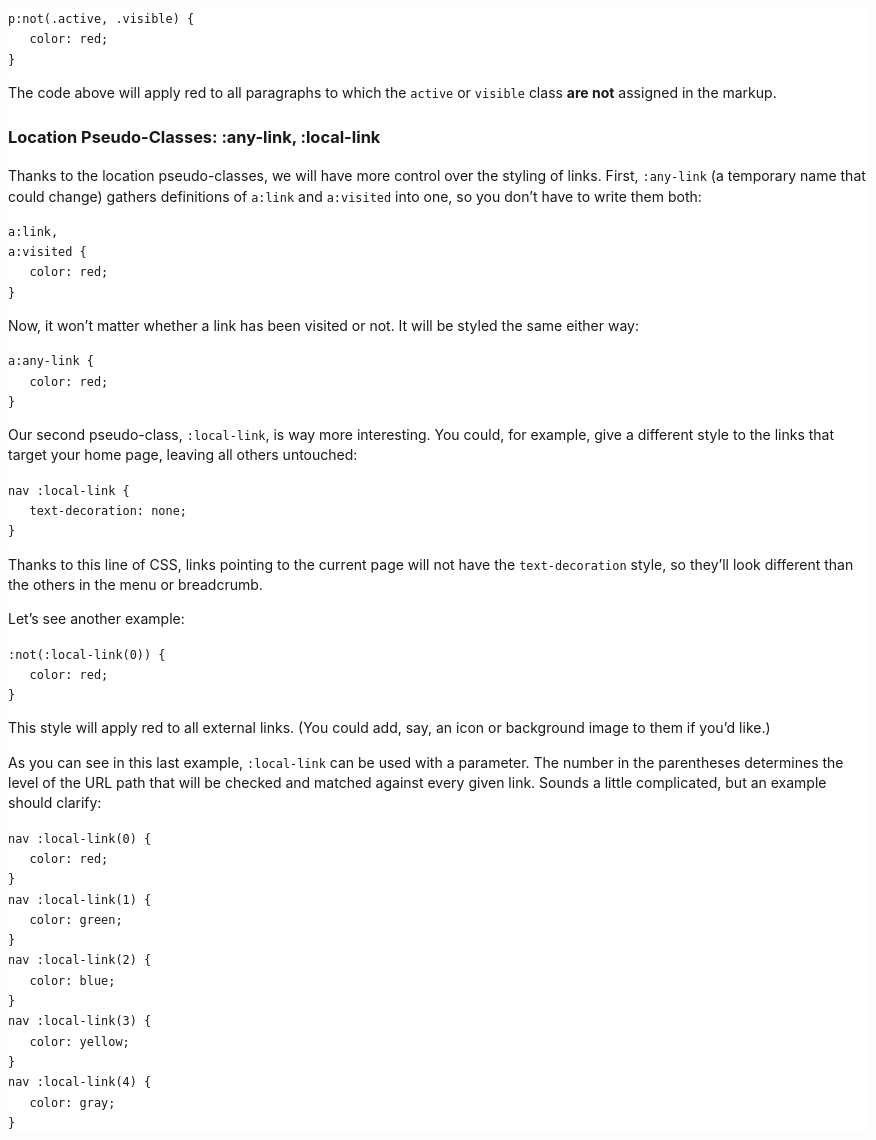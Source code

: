 <pre><code class="language-css">p:not(.active, .visible) {
   color: red;
}</code></pre>

The code above will apply red to all paragraphs to which the <code>active</code> or <code>visible</code> class <strong>are not</strong> assigned in the markup.</p>

### Location Pseudo-Classes: :any-link, :local-link

Thanks to the location pseudo-classes, we will have more control over the styling of links. First, <code>:any-link</code> (a temporary name that could change) gathers definitions of <code>a:link</code> and <code>a:visited</code> into one, so you don’t have to write them both:

<pre><code class="language-css">a:link,
a:visited {
   color: red;
}</code></pre>

Now, it won’t matter whether a link has been visited or not. It will be styled the same either way:

<pre><code class="language-css">a:any-link {
   color: red;
}</code></pre>

Our second pseudo-class, <code>:local-link</code>, is way more interesting. You could, for example, give a different style to the links that target your home page, leaving all others untouched:

<pre><code class="language-css">nav :local-link {
   text-decoration: none;
}</code></pre>

Thanks to this line of CSS, links pointing to the current page will not have the <code>text-decoration</code> style, so they’ll look different than the others in the menu or breadcrumb.

Let’s see another example:

<pre><code class="language-css">:not(:local-link(0)) {
   color: red;
}</code></pre>

This style will apply red to all external links. (You could add, say, an icon or background image to them if you’d like.)

As you can see in this last example, <code>:local-link</code> can be used with a parameter. The number in the parentheses determines the level of the URL path that will be checked and matched against every given link. Sounds a little complicated, but an example should clarify:

<pre><code class="language-css">nav :local-link(0) {
   color: red;
}
nav :local-link(1) {
   color: green;
}
nav :local-link(2) {
   color: blue;
}
nav :local-link(3) {
   color: yellow;
}
nav :local-link(4) {
   color: gray;
}</code></pre>
